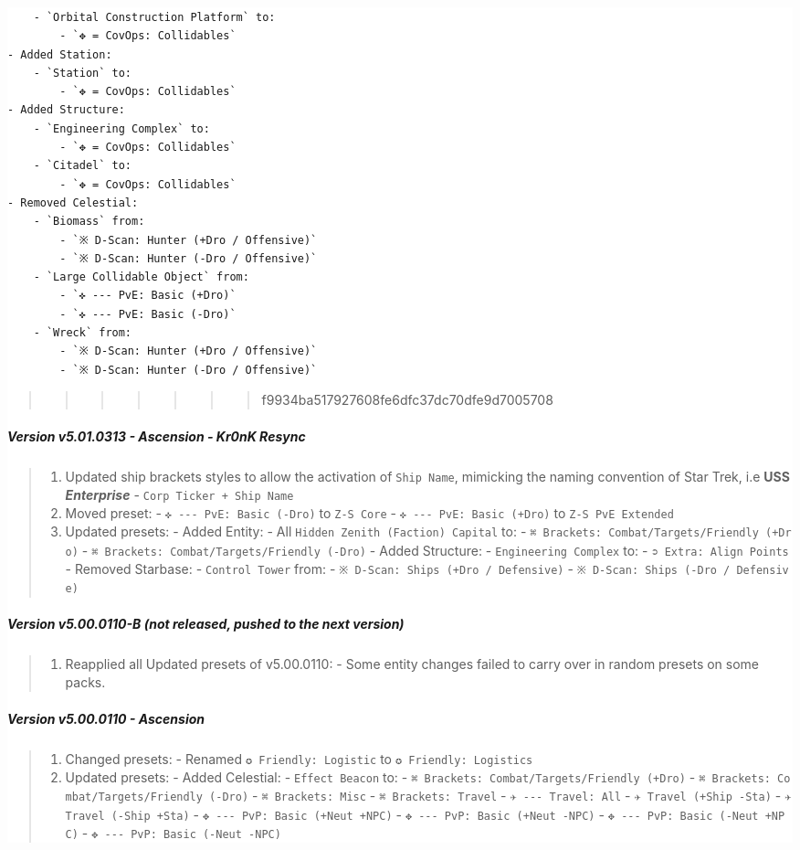         - `Orbital Construction Platform` to:
            - `✥ = CovOps: Collidables`
    - Added Station:
        - `Station` to:
            - `✥ = CovOps: Collidables`
    - Added Structure:
        - `Engineering Complex` to:
            - `✥ = CovOps: Collidables`
        - `Citadel` to:
            - `✥ = CovOps: Collidables`
    - Removed Celestial:
        - `Biomass` from:
            - `※ D-Scan: Hunter (+Dro / Offensive)`
            - `※ D-Scan: Hunter (-Dro / Offensive)`
        - `Large Collidable Object` from:
            - `✜ --- PvE: Basic (+Dro)`
            - `✜ --- PvE: Basic (-Dro)`
        - `Wreck` from:
            - `※ D-Scan: Hunter (+Dro / Offensive)`
            - `※ D-Scan: Hunter (-Dro / Offensive)`

>>>>>>> f9934ba517927608fe6dfc37dc70dfe9d7005708
##### Version v5.01.0313 - _Ascension_ - _Kr0nK Resync_
>1. Updated ship brackets styles to allow the activation of `Ship Name`, mimicking the naming convention of Star Trek, i.e **USS _Enterprise_**
    - `Corp Ticker + Ship Name`
>2. Moved preset:
    - `✜ --- PvE: Basic (-Dro)` to `Z-S Core`
    - `✜ --- PvE: Basic (+Dro)` to `Z-S PvE Extended`
>3. Updated presets:
    - Added Entity:
        - All `Hidden Zenith (Faction) Capital` to:
            - `⌘ Brackets: Combat/Targets/Friendly (+Dro)`
            - `⌘ Brackets: Combat/Targets/Friendly (-Dro)`
    - Added Structure:
        - `Engineering Complex` to:
            - `➲ Extra: Align Points`
    - Removed Starbase:
        - `Control Tower` from:
            - `※ D-Scan: Ships (+Dro / Defensive)`
            - `※ D-Scan: Ships (-Dro / Defensive)`

##### Version v5.00.0110-B (not released, pushed to the next version)
>1. Reapplied all Updated presets of v5.00.0110:
    - Some entity changes failed to carry over in random presets on some packs.

##### Version v5.00.0110 - _Ascension_
>1. Changed presets:
    - Renamed `✪ Friendly: Logistic` to `✪ Friendly: Logistics`
>2. Updated presets:
    - Added Celestial:
        - `Effect Beacon` to:
            - `⌘ Brackets: Combat/Targets/Friendly (+Dro)`
            - `⌘ Brackets: Combat/Targets/Friendly (-Dro)`
            - `⌘ Brackets: Misc`
            - `⌘ Brackets: Travel`
            - `✈ --- Travel: All`
            - `✈ Travel (+Ship -Sta)`
            - `✈ Travel (-Ship +Sta)`
            - `✥ --- PvP: Basic (+Neut +NPC)`
            - `✥ --- PvP: Basic (+Neut -NPC)`
            - `✥ --- PvP: Basic (-Neut +NPC)`
            - `✥ --- PvP: Basic (-Neut -NPC)`